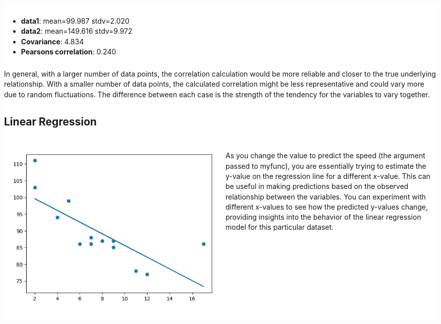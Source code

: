 </div>
<div style=' flex: 50%; padding: 10px;' >

- **data1**: mean=99.987 stdv=2.020
- **data2**: mean=149.616 stdv=9.972
- **Covariance**: 4.834
- **Pearsons correlation**: 0.240 

</div>
</div>
In general, with a larger number of data points, the correlation calculation would be more reliable and closer to the true underlying relationship. With a smaller number of data points, the calculated correlation might be less representative and could vary more due to random fluctuations. The difference between each case is the strength of the tendency for the variables to vary together.

## Linear Regression
<div style=' display: flex;' >
<div style=' flex: 50%; padding: 10px;' >

![linear_regresion.png](./linear_regression.png)

</div>
<div style=' flex: 50%; padding: 10px;' >

As you change the value to predict the speed (the argument passed to myfunc), you are essentially trying to estimate the y-value on the regression line for a different x-value. This can be useful in making predictions based on the observed relationship between the variables. You can experiment with different x-values to see how the predicted y-values change, providing insights into the behavior of the linear regression model for this particular dataset.

</div>
</div>
